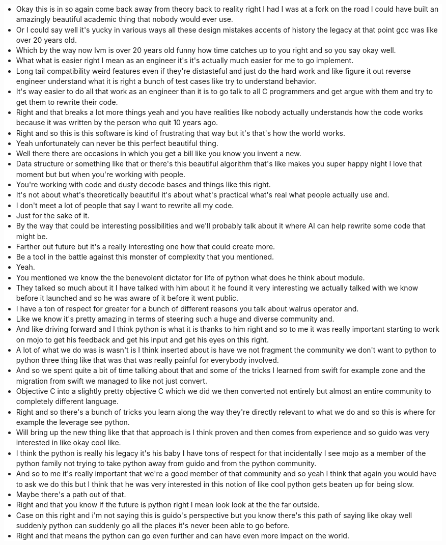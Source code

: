 *  Okay this is in so again come back away from theory back to reality right I had I was at a fork on the road I could have built an amazingly beautiful academic thing that nobody would ever use.
*  Or I could say well it's yucky in various ways all these design mistakes accents of history the legacy at that point gcc was like over 20 years old.
*  Which by the way now lvm is over 20 years old funny how time catches up to you right and so you say okay well.
*  What what is easier right I mean as an engineer it's it's actually much easier for me to go implement.
*  Long tail compatibility weird features even if they're distasteful and just do the hard work and like figure it out reverse engineer understand what it is right a bunch of test cases like try to understand behavior.
*  It's way easier to do all that work as an engineer than it is to go talk to all C programmers and get argue with them and try to get them to rewrite their code.
*  Right and that breaks a lot more things yeah and you have realities like nobody actually understands how the code works because it was written by the person who quit 10 years ago.
*  Right and so this is this software is kind of frustrating that way but it's that's how the world works.
*  Yeah unfortunately can never be this perfect beautiful thing.
*  Well there there are occasions in which you get a bill like you know you invent a new.
*  Data structure or something like that or there's this beautiful algorithm that's like makes you super happy night I love that moment but but when you're working with people.
*  You're working with code and dusty decode bases and things like this right.
*  It's not about what's theoretically beautiful it's about what's practical what's real what people actually use and.
*  I don't meet a lot of people that say I want to rewrite all my code.
*  Just for the sake of it.
*  By the way that could be interesting possibilities and we'll probably talk about it where AI can help rewrite some code that might be.
*  Farther out future but it's a really interesting one how that could create more.
*  Be a tool in the battle against this monster of complexity that you mentioned.
*  Yeah.
*  You mentioned we know the the benevolent dictator for life of python what does he think about module.
*  They talked so much about it I have talked with him about it he found it very interesting we actually talked with we know before it launched and so he was aware of it before it went public.
*  I have a ton of respect for greater for a bunch of different reasons you talk about walrus operator and.
*  Like we know it's pretty amazing in terms of steering such a huge and diverse community and.
*  And like driving forward and I think python is what it is thanks to him right and so to me it was really important starting to work on mojo to get his feedback and get his input and get his eyes on this right.
*  A lot of what we do was is wasn't is I think inserted about is have we not fragment the community we don't want to python to python three thing like that was that was really painful for everybody involved.
*  And so we spent quite a bit of time talking about that and some of the tricks I learned from swift for example zone and the migration from swift we managed to like not just convert.
*  Objective C into a slightly pretty objective C which we did we then converted not entirely but almost an entire community to completely different language.
*  Right and so there's a bunch of tricks you learn along the way they're directly relevant to what we do and so this is where for example the leverage see python.
*  Will bring up the new thing like that that approach is I think proven and then comes from experience and so guido was very interested in like okay cool like.
*  I think the python is really his legacy it's his baby I have tons of respect for that incidentally I see mojo as a member of the python family not trying to take python away from guido and from the python community.
*  And so to me it's really important that we're a good member of that community and so yeah I think that again you would have to ask we do this but I think that he was very interested in this notion of like cool python gets beaten up for being slow.
*  Maybe there's a path out of that.
*  Right and that you know if the future is python right I mean look look at the the far outside.
*  Case on this right and i'm not saying this is guido's perspective but you know there's this path of saying like okay well suddenly python can suddenly go all the places it's never been able to go before.
*  Right and that means the python can go even further and can have even more impact on the world.